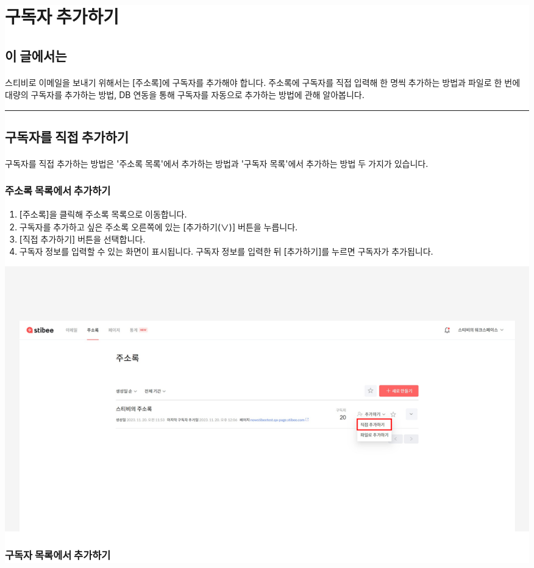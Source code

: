 # 구독자 추가하기

## 이 글에서는 <a href="#h_01hfnb10kyswn1hhz9spmnnpps" id="h_01hfnb10kyswn1hhz9spmnnpps"></a>

스티비로 이메일을 보내기 위해서는 \[주소록]에 구독자를 추가해야 합니다. 주소록에 구독자를 직접 입력해 한 명씩 추가하는 방법과 파일로 한 번에 대량의 구독자를 추가하는 방법, DB 연동을 통해 구독자를 자동으로 추가하는 방법에 관해 알아봅니다.

***

## 구독자를 직접 추가하기 <a href="#h_01gfama1vb0pgg5a5gst8a7ys1" id="h_01gfama1vb0pgg5a5gst8a7ys1"></a>

구독자를 직접 추가하는 방법은 '주소록 목록'에서 추가하는 방법과 '구독자 목록'에서 추가하는 방법 두 가지가 있습니다.

### 주소록 목록에서 추가하기 <a href="#h_01gftbsyt4jd50zgf3qdyfwdgb" id="h_01gftbsyt4jd50zgf3qdyfwdgb"></a>

1. \[주소록]을 클릭해 주소록 목록으로 이동합니다.
2. 구독자를 추가하고 싶은 주소록 오른쪽에 있는 \[추가하기(∨)] 버튼을 누릅니다.
3. \[직접 추가하기] 버튼을 선택합니다.
4. 구독자 정보를 입력할 수 있는 화면이 표시됩니다. 구독자 정보를 입력한 뒤 \[추가하기]를 누르면 구독자가 추가됩니다.

![](<../../.gitbook/assets/1 (6).png>)

### 구독자 목록에서 추가하기 <a href="#h_01gftbt53qcp92bsc0qkxrydx8" id="h_01gftbt53qcp92bsc0qkxrydx8"></a>
